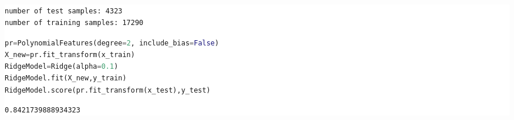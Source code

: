     number of test samples: 4323
    number of training samples: 17290
    


```python
pr=PolynomialFeatures(degree=2, include_bias=False)
X_new=pr.fit_transform(x_train)
RidgeModel=Ridge(alpha=0.1)
RidgeModel.fit(X_new,y_train)
RidgeModel.score(pr.fit_transform(x_test),y_test)
```




    0.8421739888934323


